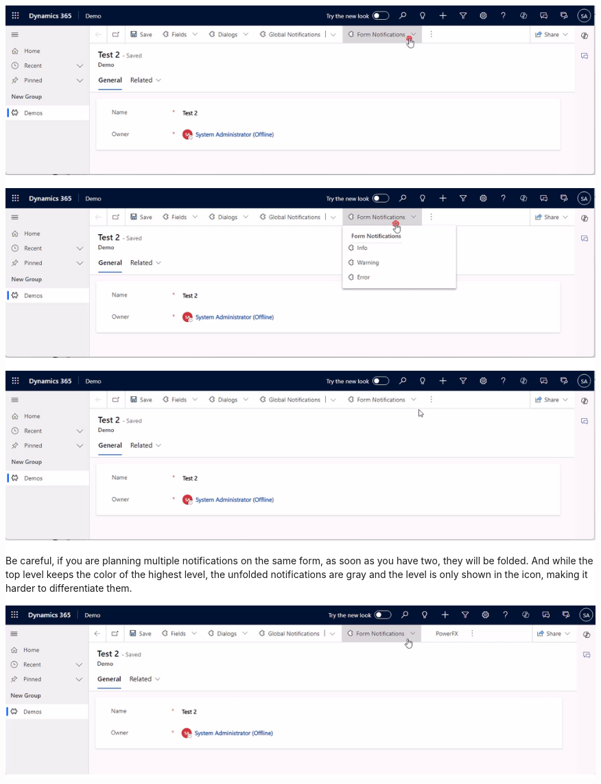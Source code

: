 ![A form notification with level INFO is gray.](FormInfo.gif)

![A form notification with level INFO is yellow.](FormWarning.gif)

![A form notification with level INFO is red.](FormError.gif)

Be careful, if you are planning multiple notifications on the same form, as soon as you have two, they will be folded. And while the top level keeps the color of the highest level, the unfolded notifications are gray and the level is only shown in the icon, making it harder to differentiate them. 

![Two or more notifications are folded.](FormStacking.gif)
